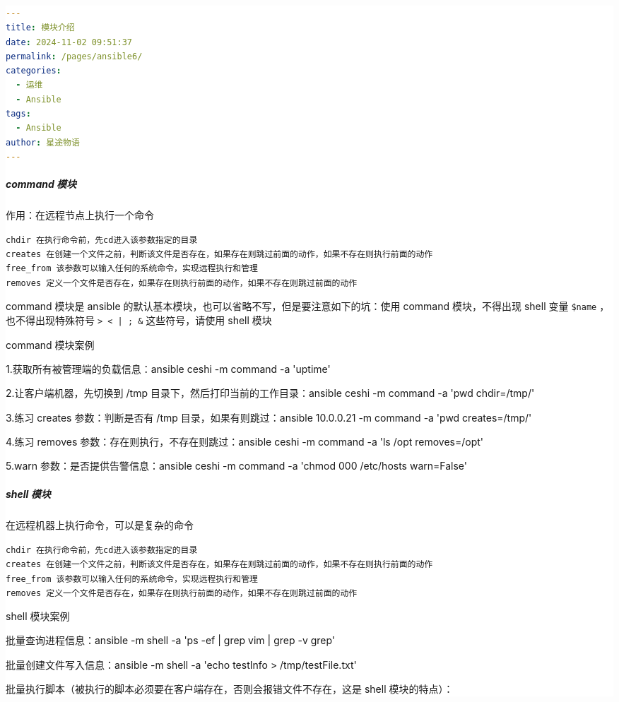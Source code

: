 ```yaml
---
title: 模块介绍
date: 2024-11-02 09:51:37
permalink: /pages/ansible6/
categories:
  - 运维
  - Ansible
tags:
  - Ansible
author: 星途物语
---
```

##### command 模块

作用：在远程节点上执行一个命令

```
chdir 在执行命令前，先cd进入该参数指定的目录
creates 在创建一个文件之前，判断该文件是否存在，如果存在则跳过前面的动作，如果不存在则执行前面的动作
free_from 该参数可以输入任何的系统命令，实现远程执行和管理
removes 定义一个文件是否存在，如果存在则执行前面的动作，如果不存在则跳过前面的动作
```

command 模块是 ansible 的默认基本模块，也可以省略不写，但是要注意如下的坑：使用 command 模块，不得出现 shell 变量 `$name` ，也不得出现特殊符号 `> < | ; &` 这些符号，请使用 shell 模块

command 模块案例

1.获取所有被管理端的负载信息：ansible ceshi -m command -a 'uptime'

2.让客户端机器，先切换到 /tmp 目录下，然后打印当前的工作目录：ansible ceshi -m command -a 'pwd chdir=/tmp/'

3.练习 creates 参数：判断是否有 /tmp 目录，如果有则跳过：ansible 10.0.0.21 -m command -a 'pwd creates=/tmp/'

4.练习 removes 参数：存在则执行，不存在则跳过：ansible ceshi -m command -a 'ls /opt removes=/opt'

5.warn 参数：是否提供告警信息：ansible ceshi -m command -a 'chmod 000 /etc/hosts warn=False'



##### shell 模块

在远程机器上执行命令，可以是复杂的命令

```
chdir 在执行命令前，先cd进入该参数指定的目录
creates 在创建一个文件之前，判断该文件是否存在，如果存在则跳过前面的动作，如果不存在则执行前面的动作
free_from 该参数可以输入任何的系统命令，实现远程执行和管理
removes 定义一个文件是否存在，如果存在则执行前面的动作，如果不存在则跳过前面的动作
```

shell 模块案例

批量查询进程信息：ansible -m shell -a 'ps -ef | grep vim | grep -v grep'

批量创建文件写入信息：ansible -m shell -a 'echo testInfo > /tmp/testFile.txt'

批量执行脚本（被执行的脚本必须要在客户端存在，否则会报错文件不存在，这是 shell 模块的特点）：
